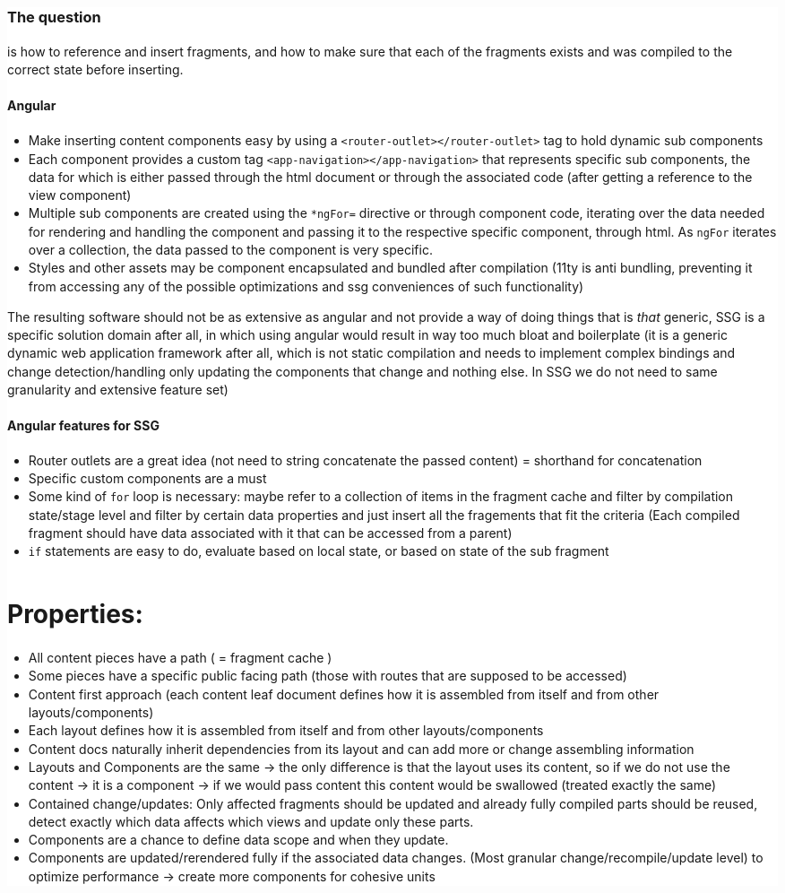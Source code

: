 
### The question
is how to reference and insert fragments, and how to make sure that each of the fragments exists and was compiled to the correct state before inserting.

#### Angular
- Make inserting content components easy by using a `<router-outlet></router-outlet>` tag to hold dynamic sub components
- Each component provides a custom tag `<app-navigation></app-navigation>` that represents specific sub components,
the data for which is either passed through the html document or through the associated code (after getting a reference to the view component)
- Multiple sub components are created using the `*ngFor=` directive or through component code, iterating over the data needed for
rendering and handling the component and passing it to the respective specific component, through html.
As `ngFor` iterates over a collection, the data passed to the component is very specific.
- Styles and other assets may be component encapsulated and bundled after compilation (11ty is anti bundling, preventing it from accessing any of the
possible optimizations and ssg conveniences of such functionality)

The resulting software should not be as extensive as angular and not provide a way of doing things that is *that* generic, SSG
is a specific solution domain after all, in which using angular would result in way too much bloat and boilerplate
(it is a generic dynamic web application framework after all, which is not static compilation and needs to implement complex
bindings and change detection/handling only updating the components that change and nothing else.
In SSG we do not need to same granularity and extensive feature set)

#### Angular features for SSG
- Router outlets are a great idea (not need to string concatenate the passed content) = shorthand for concatenation
- Specific custom components are a must
- Some kind of `for` loop is necessary: maybe refer to a collection of items in the fragment cache 
and filter by compilation state/stage level and filter by certain data properties and
just insert all the fragements that fit the criteria
(Each compiled fragment should have data associated with it that can be accessed from a parent)
- `if` statements are easy to do, evaluate based on local state, or based on state of the sub fragment


# Properties:
- All content pieces have a path ( = fragment cache )
- Some pieces have a specific public facing path (those with routes that are supposed to be accessed)
- Content first approach (each content leaf document defines how it is assembled from itself and from other layouts/components)
- Each layout defines how it is assembled from itself and from other layouts/components
- Content docs naturally inherit dependencies from its layout and can add more or change assembling information
- Layouts and Components are the same -> the only difference is that the layout uses its content, so if we do not use
the content -> it is a component -> if we would pass content this content would be swallowed (treated exactly the same)
- Contained change/updates: Only affected fragments should be updated and already fully compiled parts should be reused,
detect exactly which data affects which views and update only these parts.
- Components are a chance to define data scope and when they update.
- Components are updated/rerendered fully if the associated data changes. (Most granular change/recompile/update level)
to optimize performance -> create more components for cohesive units
